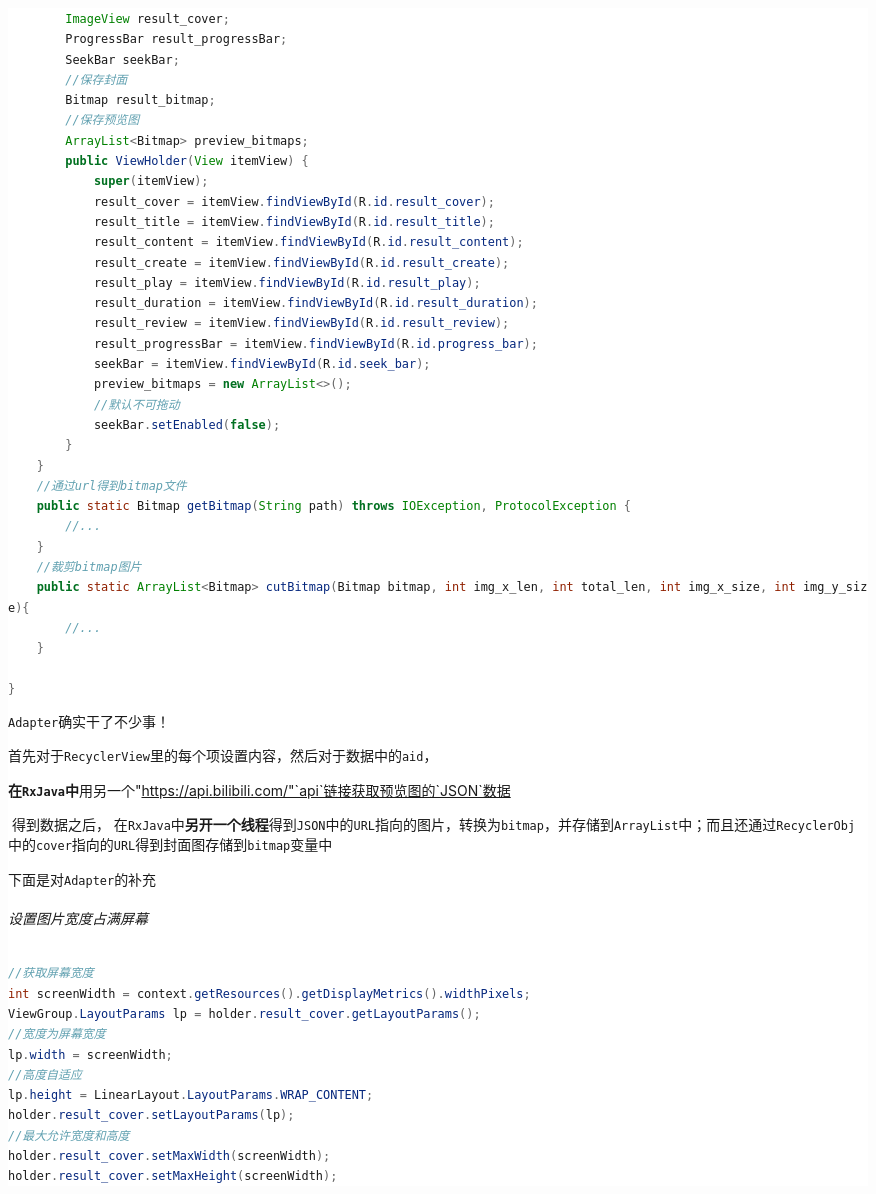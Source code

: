```java
        ImageView result_cover;
        ProgressBar result_progressBar;
        SeekBar seekBar;
        //保存封面
        Bitmap result_bitmap;
        //保存预览图
        ArrayList<Bitmap> preview_bitmaps;
        public ViewHolder(View itemView) {
            super(itemView);
            result_cover = itemView.findViewById(R.id.result_cover);
            result_title = itemView.findViewById(R.id.result_title);
            result_content = itemView.findViewById(R.id.result_content);
            result_create = itemView.findViewById(R.id.result_create);
            result_play = itemView.findViewById(R.id.result_play);
            result_duration = itemView.findViewById(R.id.result_duration);
            result_review = itemView.findViewById(R.id.result_review);
            result_progressBar = itemView.findViewById(R.id.progress_bar);
            seekBar = itemView.findViewById(R.id.seek_bar);
            preview_bitmaps = new ArrayList<>();
            //默认不可拖动
            seekBar.setEnabled(false);
        }
    }
    //通过url得到bitmap文件
    public static Bitmap getBitmap(String path) throws IOException, ProtocolException {
        //...
    }
    //裁剪bitmap图片
    public static ArrayList<Bitmap> cutBitmap(Bitmap bitmap, int img_x_len, int total_len, int img_x_size, int img_y_size){
        //...
    }

}
```

`Adapter`确实干了不少事！

首先对于`RecyclerView`里的每个项设置内容，然后对于数据中的`aid`，

**在`RxJava`中**用另一个"https://api.bilibili.com/"`api`链接获取预览图的`JSON`数据

​	得到数据之后， 在`RxJava`中**另开一个线程**得到`JSON`中的`URL`指向的图片，转换为`bitmap`，并存储到`ArrayList`中；而且还通过`RecyclerObj`中的`cover`指向的`URL`得到封面图存储到`bitmap`变量中



下面是对`Adapter`的补充

###### 设置图片宽度占满屏幕

```java
//获取屏幕宽度
int screenWidth = context.getResources().getDisplayMetrics().widthPixels;
ViewGroup.LayoutParams lp = holder.result_cover.getLayoutParams();
//宽度为屏幕宽度
lp.width = screenWidth;
//高度自适应
lp.height = LinearLayout.LayoutParams.WRAP_CONTENT;
holder.result_cover.setLayoutParams(lp);
//最大允许宽度和高度
holder.result_cover.setMaxWidth(screenWidth);
holder.result_cover.setMaxHeight(screenWidth);
```
